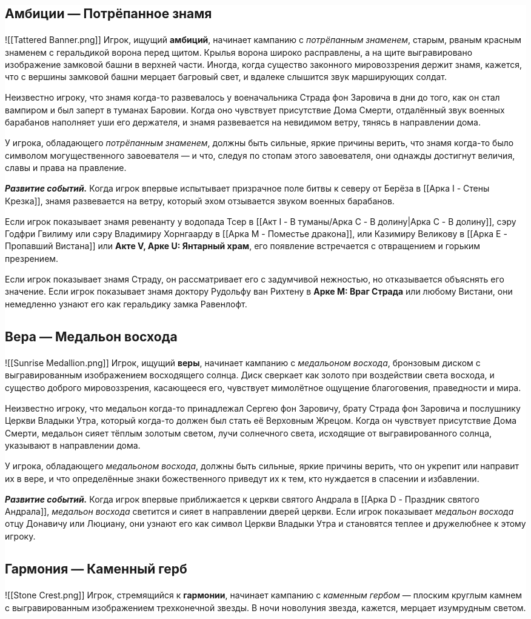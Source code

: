 ## Амбиции — Потрёпанное знамя
![[Tattered Banner.png]]
Игрок, ищущий **амбиций**, начинает кампанию с *потрёпанным знаменем*, старым, рваным красным знаменем с геральдикой ворона перед щитом. Крылья ворона широко расправлены, а на щите выгравировано изображение замковой башни в верхней части. Иногда, когда существо законного мировоззрения держит знамя, кажется, что с вершины замковой башни мерцает багровый свет, и вдалеке слышится звук марширующих солдат.

Неизвестно игроку, что знамя когда-то развевалось у военачальника Страда фон Заровича в дни до того, как он стал вампиром и был заперт в туманах Баровии. Когда оно чувствует присутствие Дома Смерти, отдалённый звук военных барабанов наполняет уши его держателя, и знамя развевается на невидимом ветру, тянясь в направлении дома.

У игрока, обладающего *потрёпанным знаменем*, должны быть сильные, яркие причины верить, что знамя когда-то было символом могущественного завоевателя — и что, следуя по стопам этого завоевателя, они однажды достигнут величия, славы и права на правление.

***Развитие событий.*** Когда игрок впервые испытывает призрачное поле битвы к северу от Берёза в [[Арка I - Стены Крезка]], знамя развевается на ветру, который эхом отзывается звуком военных барабанов.

Если игрок показывает знамя ревенанту у водопада Тсер в [[Акт I - В туманы/Арка C - В долину|Арка C - В долину]], сэру Годфри Гвилиму или сэру Владимиру Хорнгаарду в [[Арка M - Поместье дракона]], или Казимиру Великову в [[Арка E - Пропавший Вистана]] или **Акте V, Арке U: Янтарный храм**, его появление встречается с отвращением и горьким презрением.

Если игрок показывает знамя Страду, он рассматривает его с задумчивой нежностью, но отказывается объяснять его значение. Если игрок показывает знамя доктору Рудольфу ван Рихтену в **Арке M: Враг Страда** или любому Вистани, они немедленно узнают его как геральдику замка Равенлофт.

## Вера — Медальон восхода
![[Sunrise Medallion.png]]
Игрок, ищущий **веры**, начинает кампанию с *медальоном восхода*, бронзовым диском с выгравированным изображением восходящего солнца. Диск сверкает как золото при воздействии света восхода, и существо доброго мировоззрения, касающееся его, чувствует мимолётное ощущение благоговения, праведности и мира.

Неизвестно игроку, что медальон когда-то принадлежал Сергею фон Заровичу, брату Страда фон Заровича и послушнику Церкви Владыки Утра, который когда-то должен был стать её Верховным Жрецом. Когда он чувствует присутствие Дома Смерти, медальон сияет тёплым золотым светом, лучи солнечного света, исходящие от выгравированного солнца, указывают в направлении дома.

У игрока, обладающего *медальоном восхода*, должны быть сильные, яркие причины верить, что он укрепит или направит их в вере, и что определённые знаки божественного приведут их к тем, кто нуждается в спасении и избавлении.

***Развитие событий.*** Когда игрок впервые приближается к церкви святого Андрала в [[Арка D - Праздник святого Андрала]], *медальон восхода* светится и сияет в направлении дверей церкви. Если игрок показывает *медальон восхода* отцу Донавичу или Люциану, они узнают его как символ Церкви Владыки Утра и становятся теплее и дружелюбнее к этому игроку.


## Гармония — Каменный герб
![[Stone Crest.png]]
Игрок, стремящийся к **гармонии**, начинает кампанию с *каменным гербом* — плоским круглым камнем с выгравированным изображением трехконечной звезды. В ночи новолуния звезда, кажется, мерцает изумрудным светом.
